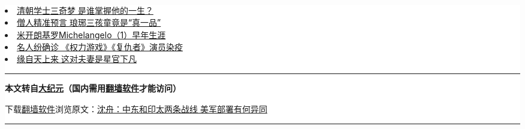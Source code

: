 <li><a href="https://github.com/19920513/djy/blob/master/gb/20/3/11/n11933369.md#1">清朝学士三奇梦 是谁掌握他的一生？</a></li>
<li><a href="https://github.com/19920513/djy/blob/master/gb/20/3/11/n11933376.md#1">僧人精准预言 琅琊三孩童竟是“真一品”</a></li>
<li><a href="https://github.com/19920513/djy/blob/master/gb/13/1/31/n3790016.md#1">米开朗基罗Michelangelo（1）早年生涯</a></li>
<li><a href="https://github.com/19920513/djy/blob/master/gb/20/3/17/n11946008.md#1">名人纷确诊 《权力游戏》《复仇者》演员染疫</a></li>
<li><a href="https://github.com/19920513/djy/blob/master/gb/20/3/12/n11936269.md#1">缘自天上来 这对夫妻是星官下凡</a></li>
<hr>
<strong>本文转自<a href="https://www.epochtimes.com">大纪元</a>（国内需用<a href="https://github.com/19920513/www/blob/master/README.md#8">翻墙软件</a>才能访问）</strong><p>下载<a href="https://github.com/19920513/www/blob/master/README.md#8">翻墙软件</a>浏览原文：<a href="https://www.epochtimes.com/gb/23/10/21/n14099906.htm">沈舟：中东和印太两条战线 美军部署有何异同</a></p><hr>